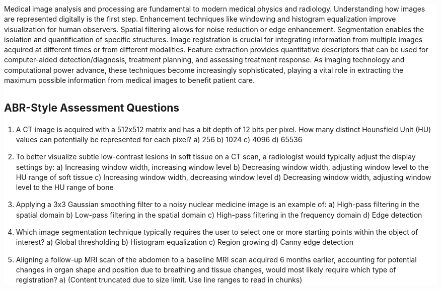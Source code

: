 Medical image analysis and processing are fundamental to modern medical physics and radiology. Understanding how images are represented digitally is the first step. Enhancement techniques like windowing and histogram equalization improve visualization for human observers. Spatial filtering allows for noise reduction or edge enhancement. Segmentation enables the isolation and quantification of specific structures. Image registration is crucial for integrating information from multiple images acquired at different times or from different modalities. Feature extraction provides quantitative descriptors that can be used for computer-aided detection/diagnosis, treatment planning, and assessing treatment response. As imaging technology and computational power advance, these techniques become increasingly sophisticated, playing a vital role in extracting the maximum possible information from medical images to benefit patient care.

## ABR-Style Assessment Questions

1.  A CT image is acquired with a 512x512 matrix and has a bit depth of 12 bits per pixel. How many distinct Hounsfield Unit (HU) values can potentially be represented for each pixel?
    a) 256
    b) 1024
    c) 4096
    d) 65536

2.  To better visualize subtle low-contrast lesions in soft tissue on a CT scan, a radiologist would typically adjust the display settings by:
    a) Increasing window width, increasing window level
    b) Decreasing window width, adjusting window level to the HU range of soft tissue
    c) Increasing window width, decreasing window level
    d) Decreasing window width, adjusting window level to the HU range of bone

3.  Applying a 3x3 Gaussian smoothing filter to a noisy nuclear medicine image is an example of:
    a) High-pass filtering in the spatial domain
    b) Low-pass filtering in the spatial domain
    c) High-pass filtering in the frequency domain
    d) Edge detection

4.  Which image segmentation technique typically requires the user to select one or more starting points within the object of interest?
    a) Global thresholding
    b) Histogram equalization
    c) Region growing
    d) Canny edge detection

5.  Aligning a follow-up MRI scan of the abdomen to a baseline MRI scan acquired 6 months earlier, accounting for potential changes in organ shape and position due to breathing and tissue changes, would most likely require which type of registration?
    a)
(Content truncated due to size limit. Use line ranges to read in chunks)